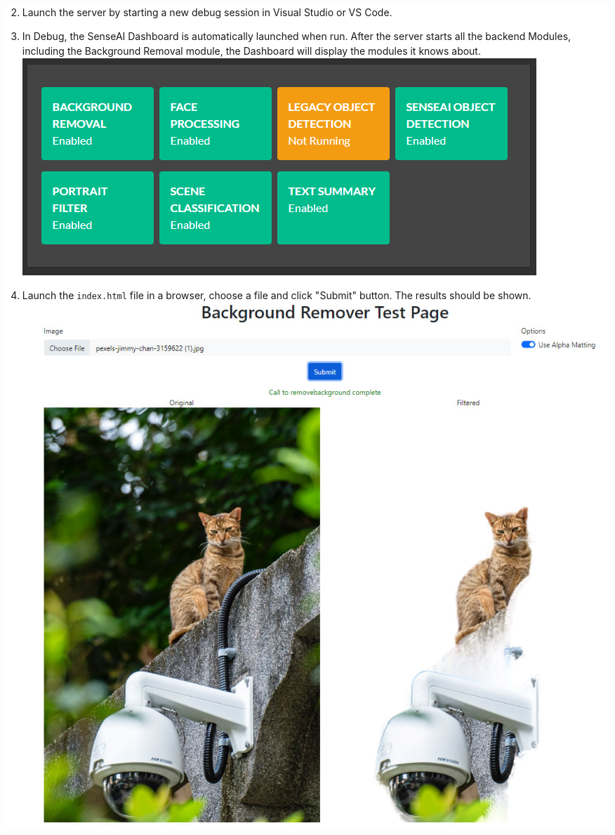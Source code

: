  2. Launch the server by starting a new debug session in Visual Studio or VS Code.
 
 3. In Debug, the SenseAI Dashboard is automatically launched when run. After the server starts all
 the backend Modules, including the Background Removal module, the Dashboard will display the
 modules it knows about.  
![Module Status Panel](../../img/ModuleStatus.png)

 4. Launch the `index.html` file in a browser, choose a file and click "Submit" button. The results
 should be shown.  
![Background Remover test.html page](../../img/test.html.jpg)